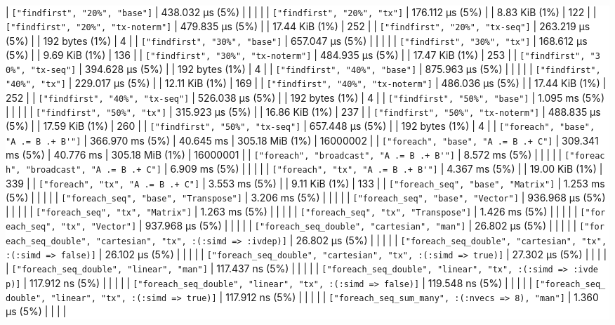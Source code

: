 | `["findfirst", "20%", "base"]`                                       | 438.032 μs (5%) |           |                 |             |
| `["findfirst", "20%", "tx"]`                                         | 176.112 μs (5%) |           |   8.83 KiB (1%) |         122 |
| `["findfirst", "20%", "tx-noterm"]`                                  | 479.835 μs (5%) |           |  17.44 KiB (1%) |         252 |
| `["findfirst", "20%", "tx-seq"]`                                     | 263.219 μs (5%) |           |  192 bytes (1%) |           4 |
| `["findfirst", "30%", "base"]`                                       | 657.047 μs (5%) |           |                 |             |
| `["findfirst", "30%", "tx"]`                                         | 168.612 μs (5%) |           |   9.69 KiB (1%) |         136 |
| `["findfirst", "30%", "tx-noterm"]`                                  | 484.935 μs (5%) |           |  17.47 KiB (1%) |         253 |
| `["findfirst", "30%", "tx-seq"]`                                     | 394.628 μs (5%) |           |  192 bytes (1%) |           4 |
| `["findfirst", "40%", "base"]`                                       | 875.963 μs (5%) |           |                 |             |
| `["findfirst", "40%", "tx"]`                                         | 229.017 μs (5%) |           |  12.11 KiB (1%) |         169 |
| `["findfirst", "40%", "tx-noterm"]`                                  | 486.036 μs (5%) |           |  17.44 KiB (1%) |         252 |
| `["findfirst", "40%", "tx-seq"]`                                     | 526.038 μs (5%) |           |  192 bytes (1%) |           4 |
| `["findfirst", "50%", "base"]`                                       |   1.095 ms (5%) |           |                 |             |
| `["findfirst", "50%", "tx"]`                                         | 315.923 μs (5%) |           |  16.86 KiB (1%) |         237 |
| `["findfirst", "50%", "tx-noterm"]`                                  | 488.835 μs (5%) |           |  17.59 KiB (1%) |         260 |
| `["findfirst", "50%", "tx-seq"]`                                     | 657.448 μs (5%) |           |  192 bytes (1%) |           4 |
| `["foreach", "base", "A .= B .+ B'"]`                                | 366.970 ms (5%) | 40.645 ms | 305.18 MiB (1%) |    16000002 |
| `["foreach", "base", "A .= B .+ C"]`                                 | 309.341 ms (5%) | 40.776 ms | 305.18 MiB (1%) |    16000001 |
| `["foreach", "broadcast", "A .= B .+ B'"]`                           |   8.572 ms (5%) |           |                 |             |
| `["foreach", "broadcast", "A .= B .+ C"]`                            |   6.909 ms (5%) |           |                 |             |
| `["foreach", "tx", "A .= B .+ B'"]`                                  |   4.367 ms (5%) |           |  19.00 KiB (1%) |         339 |
| `["foreach", "tx", "A .= B .+ C"]`                                   |   3.553 ms (5%) |           |   9.11 KiB (1%) |         133 |
| `["foreach_seq", "base", "Matrix"]`                                  |   1.253 ms (5%) |           |                 |             |
| `["foreach_seq", "base", "Transpose"]`                               |   3.206 ms (5%) |           |                 |             |
| `["foreach_seq", "base", "Vector"]`                                  | 936.968 μs (5%) |           |                 |             |
| `["foreach_seq", "tx", "Matrix"]`                                    |   1.263 ms (5%) |           |                 |             |
| `["foreach_seq", "tx", "Transpose"]`                                 |   1.426 ms (5%) |           |                 |             |
| `["foreach_seq", "tx", "Vector"]`                                    | 937.968 μs (5%) |           |                 |             |
| `["foreach_seq_double", "cartesian", "man"]`                         |  26.802 μs (5%) |           |                 |             |
| `["foreach_seq_double", "cartesian", "tx", :(:simd => :ivdep)]`      |  26.802 μs (5%) |           |                 |             |
| `["foreach_seq_double", "cartesian", "tx", :(:simd => false)]`       |  26.102 μs (5%) |           |                 |             |
| `["foreach_seq_double", "cartesian", "tx", :(:simd => true)]`        |  27.302 μs (5%) |           |                 |             |
| `["foreach_seq_double", "linear", "man"]`                            | 117.437 ns (5%) |           |                 |             |
| `["foreach_seq_double", "linear", "tx", :(:simd => :ivdep)]`         | 117.912 ns (5%) |           |                 |             |
| `["foreach_seq_double", "linear", "tx", :(:simd => false)]`          | 119.548 ns (5%) |           |                 |             |
| `["foreach_seq_double", "linear", "tx", :(:simd => true)]`           | 117.912 ns (5%) |           |                 |             |
| `["foreach_seq_sum_many", :(:nvecs => 8), "man"]`                    |   1.360 μs (5%) |           |                 |             |